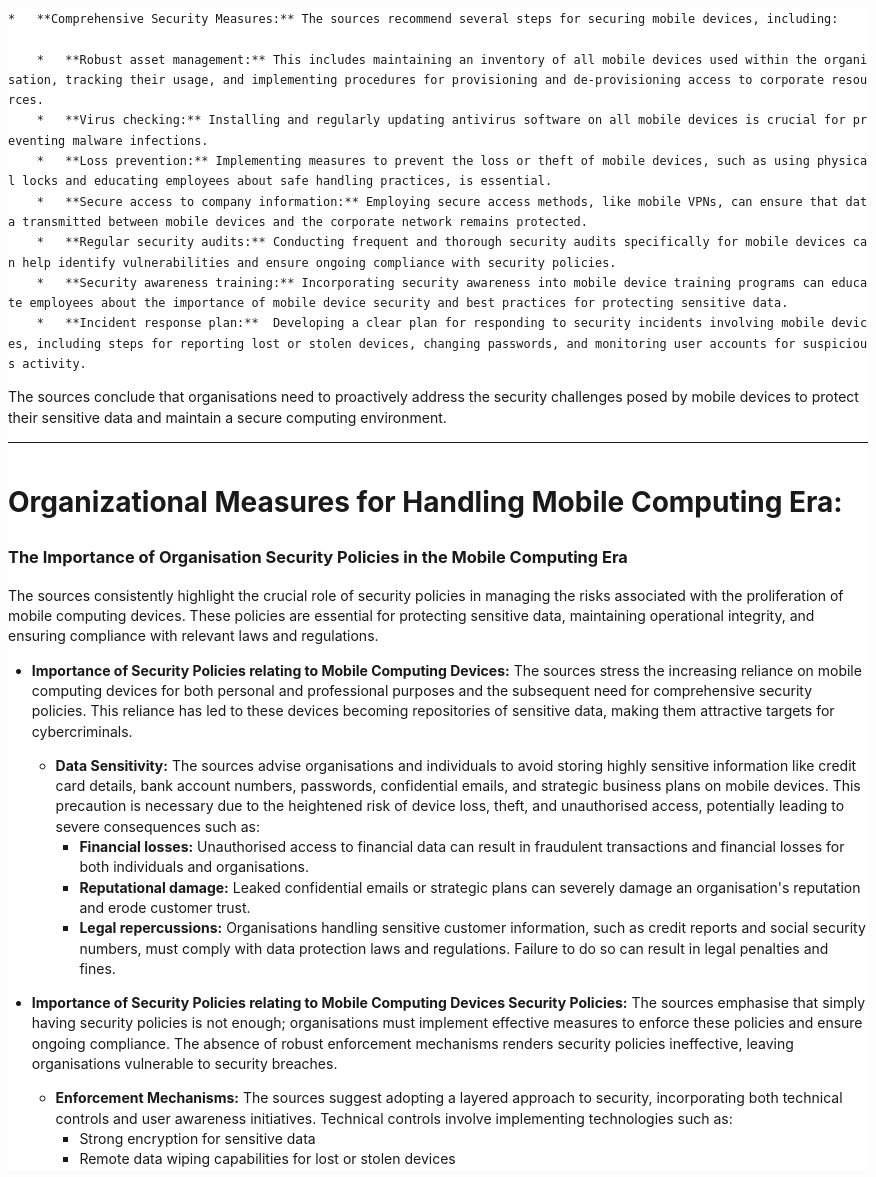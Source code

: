     *   **Comprehensive Security Measures:** The sources recommend several steps for securing mobile devices, including:

        *   **Robust asset management:** This includes maintaining an inventory of all mobile devices used within the organisation, tracking their usage, and implementing procedures for provisioning and de-provisioning access to corporate resources.
        *   **Virus checking:** Installing and regularly updating antivirus software on all mobile devices is crucial for preventing malware infections.
        *   **Loss prevention:** Implementing measures to prevent the loss or theft of mobile devices, such as using physical locks and educating employees about safe handling practices, is essential.
        *   **Secure access to company information:** Employing secure access methods, like mobile VPNs, can ensure that data transmitted between mobile devices and the corporate network remains protected.
        *   **Regular security audits:** Conducting frequent and thorough security audits specifically for mobile devices can help identify vulnerabilities and ensure ongoing compliance with security policies.
        *   **Security awareness training:** Incorporating security awareness into mobile device training programs can educate employees about the importance of mobile device security and best practices for protecting sensitive data.
        *   **Incident response plan:**  Developing a clear plan for responding to security incidents involving mobile devices, including steps for reporting lost or stolen devices, changing passwords, and monitoring user accounts for suspicious activity.

The sources conclude that organisations need to proactively address the security challenges posed by mobile devices to protect their sensitive data and maintain a secure computing environment. 

---

# Organizational Measures for Handling Mobile Computing Era:

### The Importance of Organisation Security Policies in the Mobile Computing Era

The sources consistently highlight the crucial role of security policies in managing the risks associated with the proliferation of mobile computing devices. These policies are essential for protecting sensitive data, maintaining operational integrity, and ensuring compliance with relevant laws and regulations.

*   **Importance of Security Policies relating to Mobile Computing Devices:** The sources stress the increasing reliance on mobile computing devices for both personal and professional purposes and the subsequent need for comprehensive security policies. This reliance has led to these devices becoming repositories of sensitive data, making them attractive targets for cybercriminals.

    *   **Data Sensitivity:** The sources advise organisations and individuals to avoid storing highly sensitive information like credit card details, bank account numbers, passwords, confidential emails, and strategic business plans on mobile devices. This precaution is necessary due to the heightened risk of device loss, theft, and unauthorised access, potentially leading to severe consequences such as:
        *   **Financial losses:** Unauthorised access to financial data can result in fraudulent transactions and financial losses for both individuals and organisations.
        *   **Reputational damage:**  Leaked confidential emails or strategic plans can severely damage an organisation's reputation and erode customer trust.
        *   **Legal repercussions:** Organisations handling sensitive customer information, such as credit reports and social security numbers, must comply with data protection laws and regulations. Failure to do so can result in legal penalties and fines.
*   **Importance of Security Policies relating to Mobile Computing Devices Security Policies:** The sources emphasise that simply having security policies is not enough; organisations must implement effective measures to enforce these policies and ensure ongoing compliance.  The absence of robust enforcement mechanisms renders security policies ineffective, leaving organisations vulnerable to security breaches. 
    *   **Enforcement Mechanisms:** The sources suggest adopting a layered approach to security, incorporating both technical controls and user awareness initiatives. Technical controls involve implementing technologies such as: 
        *   Strong encryption for sensitive data
        *   Remote data wiping capabilities for lost or stolen devices